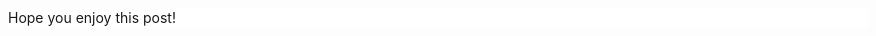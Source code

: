 Hope you enjoy this post!

 [1]: https://github.com/rdeguzman/itrackmygps-android/tree/master/releases
 [2]: http://github.com/rdeguzman
 [3]: https://github.com/rdeguzman/itrackmygps-android
 [4]: https://github.com/rdeguzman/itrackmygps-node
 [5]: http://developer.android.com/guide/components/services.html
 [6]: https://android.googlesource.com/platform/frameworks/volley
 [7]: https://developers.google.com/maps/documentation/android/start#getting_the_google_maps_android_api_v2
 [8]: https://developers.google.com/maps/documentation/android/start#the_google_maps_api_key
 [9]: http://nodejs.org/
 [10]: http://socket.io/
 [11]: http://www.postgresql.org/
 [12]: http://track.geocoding.io:8080/map